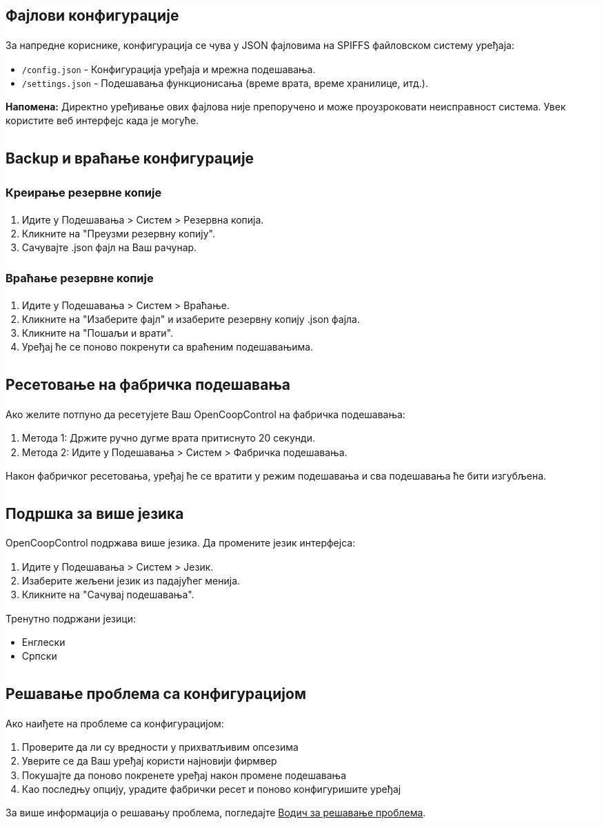 ## Фајлови конфигурације

За напредне кориснике, конфигурација се чува у JSON фајловима на SPIFFS файловском систему уређаја:

- `/config.json` - Конфигурација уређаја и мрежна подешавања.
- `/settings.json` - Подешавања функционисања (време врата, време хранилице, итд.).

**Напомена:** Директно уређивање ових фајлова није препоручено и може проузроковати неисправност система. Увек користите веб интерфејс када је могуће.

## Backup и враћање конфигурације

### Креирање резервне копије

1. Идите у Подешавања > Систем > Резервна копија.
2. Кликните на "Преузми резервну копију".
3. Сачувајте .json фајл на Ваш рачунар.

### Враћање резервне копије

1. Идите у Подешавања > Систем > Враћање.
2. Кликните на "Изаберите фајл" и изаберите резервну копију .json фајла.
3. Кликните на "Пошаљи и врати".
4. Уређај ће се поново покренути са враћеним подешавањима.

## Ресетовање на фабричка подешавања

Ако желите потпуно да ресетујете Ваш OpenCoopControl на фабричка подешавања:

1. Метода 1: Држите ручно дугме врата притиснуто 20 секунди.
2. Метода 2: Идите у Подешавања > Систем > Фабричка подешавања.

Након фабричког ресетовања, уређај ће се вратити у режим подешавања и сва подешавања ће бити изгубљена.

## Подршка за више језика

OpenCoopControl подржава више језика. Да промените језик интерфејса:

1. Идите у Подешавања > Систем > Језик.
2. Изаберите жељени језик из падајућег менија.
3. Кликните на "Сачувај подешавања".

Тренутно подржани језици:

- Енглески
- Српски

## Решавање проблема са конфигурацијом

Ако наиђете на проблеме са конфигурацијом:

1. Проверите да ли су вредности у прихватљивим опсезима
2. Уверите се да Ваш уређај користи најновији фирмвер
3. Покушајте да поново покренете уређај након промене подешавања
4. Као последњу опцију, урадите фабрички ресет и поново конфигуришите уређај

За више информација о решавању проблема, погледајте [Водич за решавање проблема](/sr/usage-guide/troubleshooting).
